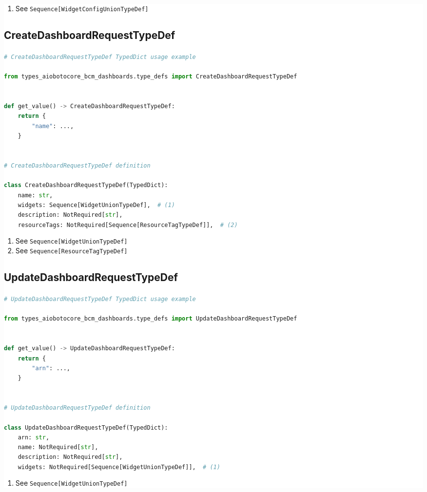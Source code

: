 1. See `Sequence[WidgetConfigUnionTypeDef]`

## CreateDashboardRequestTypeDef

```python
# CreateDashboardRequestTypeDef TypedDict usage example

from types_aiobotocore_bcm_dashboards.type_defs import CreateDashboardRequestTypeDef


def get_value() -> CreateDashboardRequestTypeDef:
    return {
        "name": ...,
    }


# CreateDashboardRequestTypeDef definition

class CreateDashboardRequestTypeDef(TypedDict):
    name: str,
    widgets: Sequence[WidgetUnionTypeDef],  # (1)
    description: NotRequired[str],
    resourceTags: NotRequired[Sequence[ResourceTagTypeDef]],  # (2)
```

1. See `Sequence[WidgetUnionTypeDef]`
2. See `Sequence[ResourceTagTypeDef]`

## UpdateDashboardRequestTypeDef

```python
# UpdateDashboardRequestTypeDef TypedDict usage example

from types_aiobotocore_bcm_dashboards.type_defs import UpdateDashboardRequestTypeDef


def get_value() -> UpdateDashboardRequestTypeDef:
    return {
        "arn": ...,
    }


# UpdateDashboardRequestTypeDef definition

class UpdateDashboardRequestTypeDef(TypedDict):
    arn: str,
    name: NotRequired[str],
    description: NotRequired[str],
    widgets: NotRequired[Sequence[WidgetUnionTypeDef]],  # (1)
```

1. See `Sequence[WidgetUnionTypeDef]`

